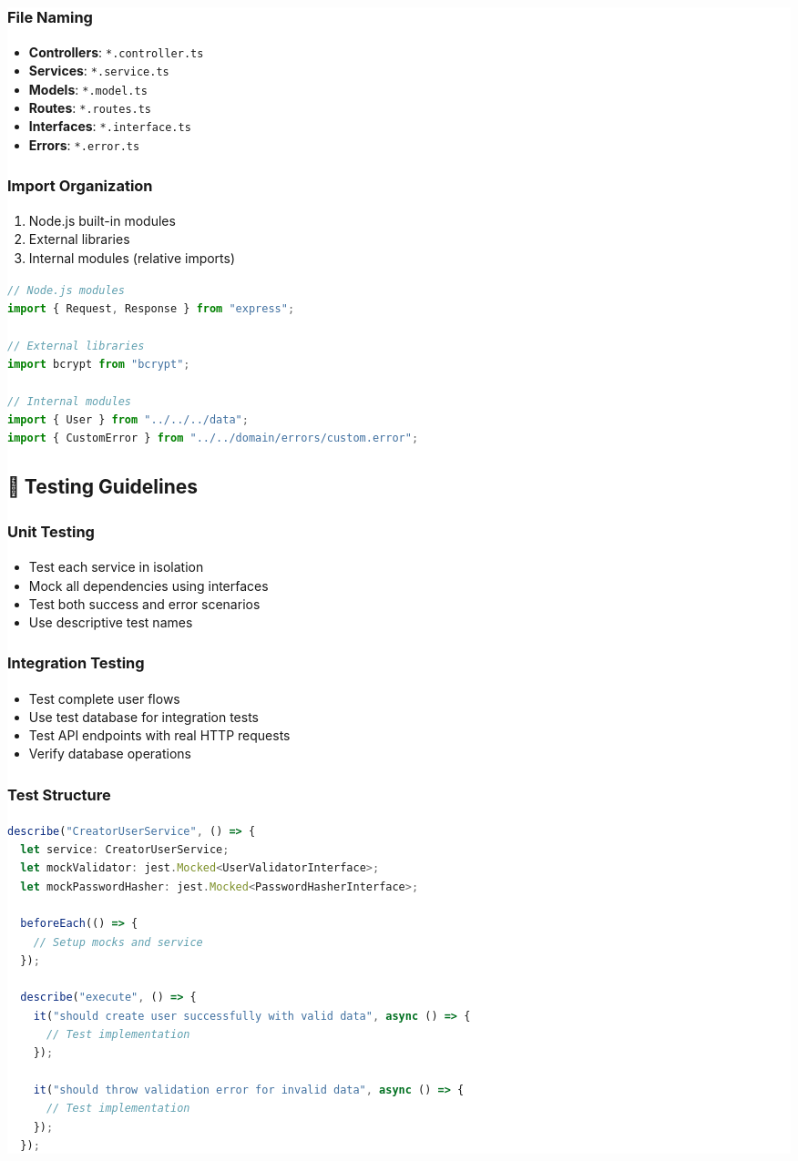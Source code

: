 ### File Naming

- **Controllers**: `*.controller.ts`
- **Services**: `*.service.ts`
- **Models**: `*.model.ts`
- **Routes**: `*.routes.ts`
- **Interfaces**: `*.interface.ts`
- **Errors**: `*.error.ts`

### Import Organization

1. Node.js built-in modules
2. External libraries
3. Internal modules (relative imports)

```typescript
// Node.js modules
import { Request, Response } from "express";

// External libraries
import bcrypt from "bcrypt";

// Internal modules
import { User } from "../../../data";
import { CustomError } from "../../domain/errors/custom.error";
```

## 🧪 Testing Guidelines

### Unit Testing

- Test each service in isolation
- Mock all dependencies using interfaces
- Test both success and error scenarios
- Use descriptive test names

### Integration Testing

- Test complete user flows
- Use test database for integration tests
- Test API endpoints with real HTTP requests
- Verify database operations

### Test Structure

```typescript
describe("CreatorUserService", () => {
  let service: CreatorUserService;
  let mockValidator: jest.Mocked<UserValidatorInterface>;
  let mockPasswordHasher: jest.Mocked<PasswordHasherInterface>;

  beforeEach(() => {
    // Setup mocks and service
  });

  describe("execute", () => {
    it("should create user successfully with valid data", async () => {
      // Test implementation
    });

    it("should throw validation error for invalid data", async () => {
      // Test implementation
    });
  });
```